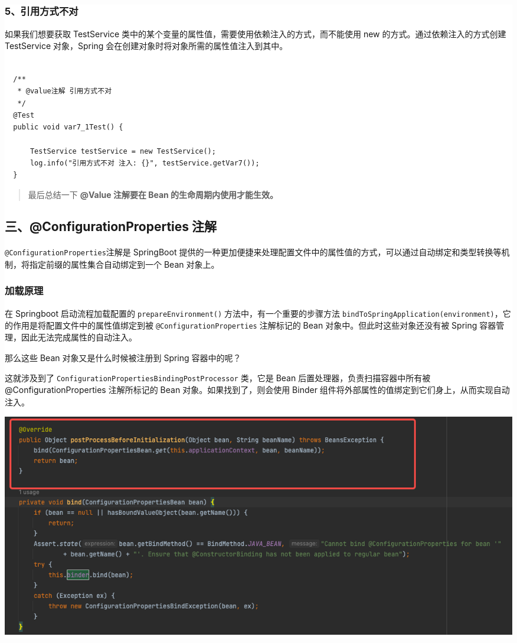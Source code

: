 ### 5、引用方式不对

如果我们想要获取 TestService 类中的某个变量的属性值，需要使用依赖注入的方式，而不能使用 new 的方式。通过依赖注入的方式创建 TestService 对象，Spring 会在创建对象时将对象所需的属性值注入到其中。

```

  /**
   * @value注解 引用方式不对
   */
  @Test
  public void var7_1Test() {

      TestService testService = new TestService();
      log.info("引用方式不对 注入: {}", testService.getVar7());
  }
```

> 最后总结一下 **@Value 注解要在 Bean 的生命周期内使用才能生效。**

## 三、@ConfigurationProperties 注解

`@ConfigurationProperties`注解是 SpringBoot 提供的一种更加便捷来处理配置文件中的属性值的方式，可以通过自动绑定和类型转换等机制，将指定前缀的属性集合自动绑定到一个 Bean 对象上。

### 加载原理

在 Springboot 启动流程加载配置的 `prepareEnvironment()` 方法中，有一个重要的步骤方法 `bindToSpringApplication(environment)`，它的作用是将配置文件中的属性值绑定到被 `@ConfigurationProperties` 注解标记的 Bean 对象中。但此时这些对象还没有被 Spring 容器管理，因此无法完成属性的自动注入。

那么这些 Bean 对象又是什么时候被注册到 Spring 容器中的呢？

这就涉及到了 `ConfigurationPropertiesBindingPostProcessor` 类，它是 Bean 后置处理器，负责扫描容器中所有被 @ConfigurationProperties 注解所标记的 Bean 对象。如果找到了，则会使用 Binder 组件将外部属性的值绑定到它们身上，从而实现自动注入。

![](../.vuepress/public/Springboot/640-1687166632028-45.png)
